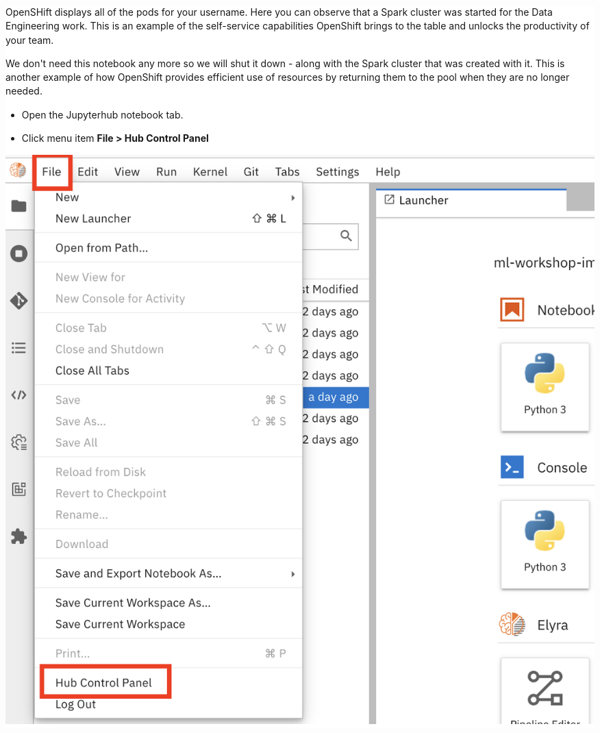 OpenSHift displays all of the pods for your username. Here you can
observe that a Spark cluster was started for the Data Engineering work.
This is an example of the self-service capabilities OpenShift brings to
the table and unlocks the productivity of your team.

We don't need this notebook any more so we will shut it down - along
with the Spark cluster that was created with it. This is another example
of how OpenShift provides efficient use of resources by returning them
to the pool when they are no longer needed.

-   Open the Jupyterhub notebook tab.

-   Click menu item **File \> Hub Control Panel**

![alt_text](images/lab1-data-engineering/image59.png) 
